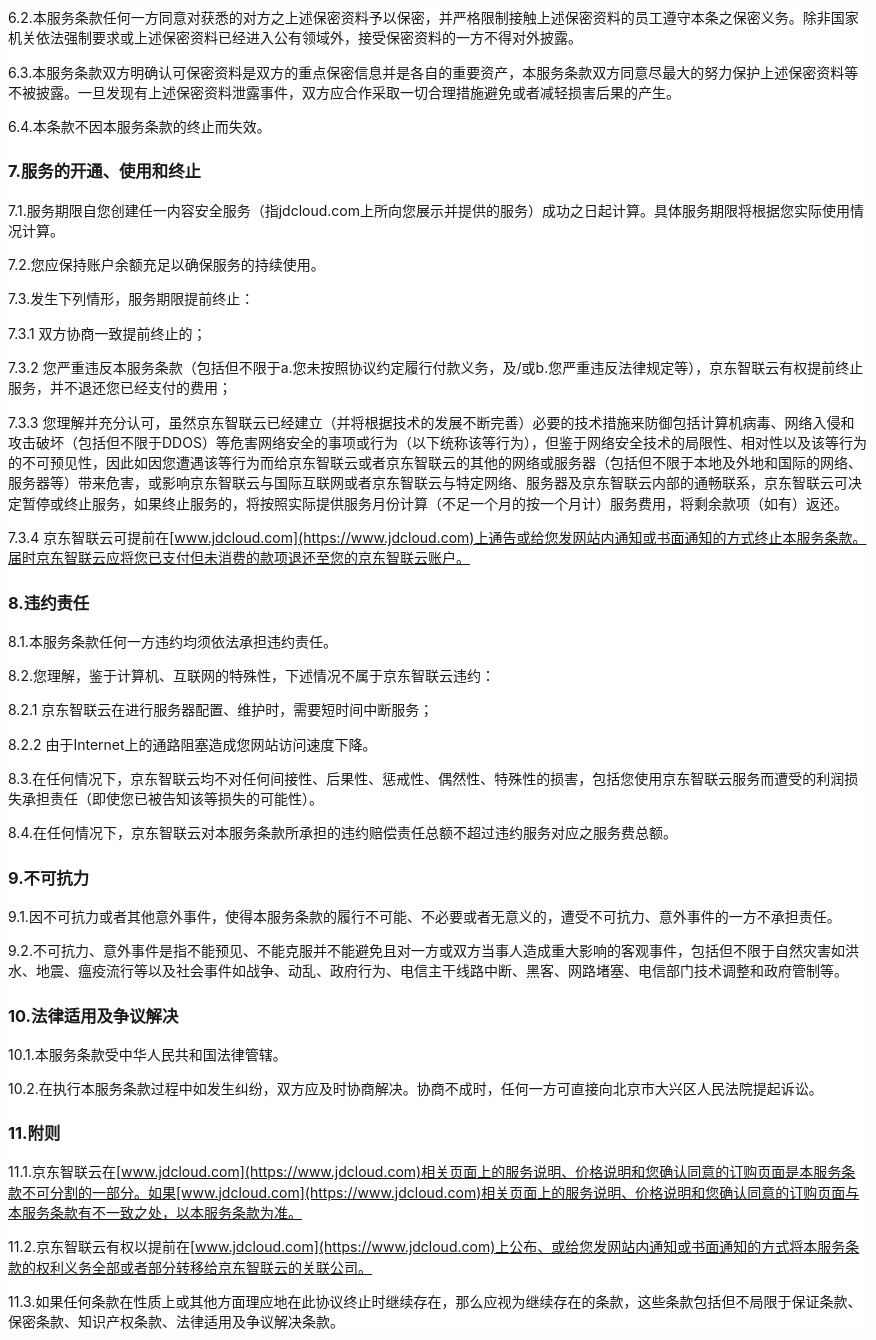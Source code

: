 6.2.本服务条款任何一方同意对获悉的对方之上述保密资料予以保密，并严格限制接触上述保密资料的员工遵守本条之保密义务。除非国家机关依法强制要求或上述保密资料已经进入公有领域外，接受保密资料的一方不得对外披露。

6.3.本服务条款双方明确认可保密资料是双方的重点保密信息并是各自的重要资产，本服务条款双方同意尽最大的努力保护上述保密资料等不被披露。一旦发现有上述保密资料泄露事件，双方应合作采取一切合理措施避免或者减轻损害后果的产生。

6.4.本条款不因本服务条款的终止而失效。

### 7.服务的开通、使用和终止

7.1.服务期限自您创建任一内容安全服务（指jdcloud.com上所向您展示并提供的服务）成功之日起计算。具体服务期限将根据您实际使用情况计算。

7.2.您应保持账户余额充足以确保服务的持续使用。

7.3.发生下列情形，服务期限提前终止：

7.3.1 双方协商一致提前终止的；

7.3.2 您严重违反本服务条款（包括但不限于a.您未按照协议约定履行付款义务，及/或b.您严重违反法律规定等），京东智联云有权提前终止服务，并不退还您已经支付的费用；

7.3.3 您理解并充分认可，虽然京东智联云已经建立（并将根据技术的发展不断完善）必要的技术措施来防御包括计算机病毒、网络入侵和攻击破坏（包括但不限于DDOS）等危害网络安全的事项或行为（以下统称该等行为），但鉴于网络安全技术的局限性、相对性以及该等行为的不可预见性，因此如因您遭遇该等行为而给京东智联云或者京东智联云的其他的网络或服务器（包括但不限于本地及外地和国际的网络、服务器等）带来危害，或影响京东智联云与国际互联网或者京东智联云与特定网络、服务器及京东智联云内部的通畅联系，京东智联云可决定暂停或终止服务，如果终止服务的，将按照实际提供服务月份计算（不足一个月的按一个月计）服务费用，将剩余款项（如有）返还。

7.3.4 京东智联云可提前在[www.jdcloud.com](https://www.jdcloud.com)上通告或给您发网站内通知或书面通知的方式终止本服务条款。届时京东智联云应将您已支付但未消费的款项退还至您的京东智联云账户。

### 8.违约责任

8.1.本服务条款任何一方违约均须依法承担违约责任。

8.2.您理解，鉴于计算机、互联网的特殊性，下述情况不属于京东智联云违约：

8.2.1 京东智联云在进行服务器配置、维护时，需要短时间中断服务；

8.2.2 由于Internet上的通路阻塞造成您网站访问速度下降。

8.3.在任何情况下，京东智联云均不对任何间接性、后果性、惩戒性、偶然性、特殊性的损害，包括您使用京东智联云服务而遭受的利润损失承担责任（即使您已被告知该等损失的可能性）。

8.4.在任何情况下，京东智联云对本服务条款所承担的违约赔偿责任总额不超过违约服务对应之服务费总额。

### 9.不可抗力

9.1.因不可抗力或者其他意外事件，使得本服务条款的履行不可能、不必要或者无意义的，遭受不可抗力、意外事件的一方不承担责任。

9.2.不可抗力、意外事件是指不能预见、不能克服并不能避免且对一方或双方当事人造成重大影响的客观事件，包括但不限于自然灾害如洪水、地震、瘟疫流行等以及社会事件如战争、动乱、政府行为、电信主干线路中断、黑客、网路堵塞、电信部门技术调整和政府管制等。

### 10.法律适用及争议解决

10.1.本服务条款受中华人民共和国法律管辖。

10.2.在执行本服务条款过程中如发生纠纷，双方应及时协商解决。协商不成时，任何一方可直接向北京市大兴区人民法院提起诉讼。

### 11.附则

11.1.京东智联云在[www.jdcloud.com](https://www.jdcloud.com)相关页面上的服务说明、价格说明和您确认同意的订购页面是本服务条款不可分割的一部分。如果[www.jdcloud.com](https://www.jdcloud.com)相关页面上的服务说明、价格说明和您确认同意的订购页面与本服务条款有不一致之处，以本服务条款为准。

11.2.京东智联云有权以提前在[www.jdcloud.com](https://www.jdcloud.com)上公布、或给您发网站内通知或书面通知的方式将本服务条款的权利义务全部或者部分转移给京东智联云的关联公司。

11.3.如果任何条款在性质上或其他方面理应地在此协议终止时继续存在，那么应视为继续存在的条款，这些条款包括但不局限于保证条款、保密条款、知识产权条款、法律适用及争议解决条款。


